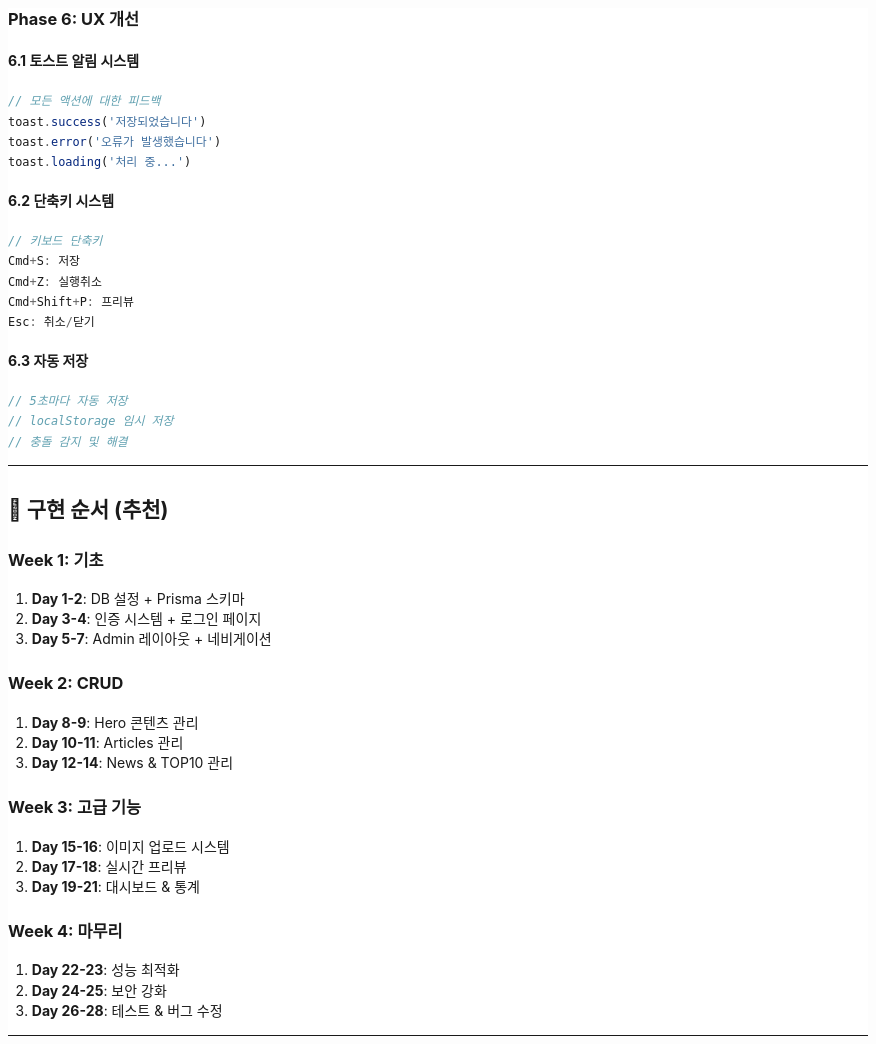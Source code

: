 
### Phase 6: UX 개선

#### 6.1 토스트 알림 시스템
```typescript
// 모든 액션에 대한 피드백
toast.success('저장되었습니다')
toast.error('오류가 발생했습니다')
toast.loading('처리 중...')
```

#### 6.2 단축키 시스템
```typescript
// 키보드 단축키
Cmd+S: 저장
Cmd+Z: 실행취소
Cmd+Shift+P: 프리뷰
Esc: 취소/닫기
```

#### 6.3 자동 저장
```typescript
// 5초마다 자동 저장
// localStorage 임시 저장
// 충돌 감지 및 해결
```

---

## 🚀 구현 순서 (추천)

### Week 1: 기초
1. **Day 1-2**: DB 설정 + Prisma 스키마
2. **Day 3-4**: 인증 시스템 + 로그인 페이지
3. **Day 5-7**: Admin 레이아웃 + 네비게이션

### Week 2: CRUD
1. **Day 8-9**: Hero 콘텐츠 관리
2. **Day 10-11**: Articles 관리
3. **Day 12-14**: News & TOP10 관리

### Week 3: 고급 기능
1. **Day 15-16**: 이미지 업로드 시스템
2. **Day 17-18**: 실시간 프리뷰
3. **Day 19-21**: 대시보드 & 통계

### Week 4: 마무리
1. **Day 22-23**: 성능 최적화
2. **Day 24-25**: 보안 강화
3. **Day 26-28**: 테스트 & 버그 수정

---